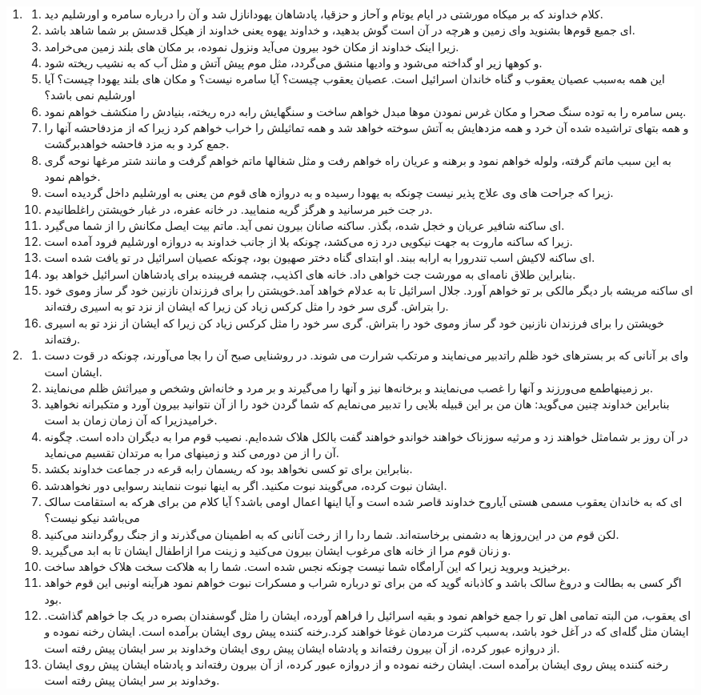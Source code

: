 <ol>
  <li>
    <ol>
      <li>کلام خداوند که بر میکاه مورشتی در ایام یوتام و آحاز و حزقیا، پادشاهان یهودانازل شد و آن را درباره سامره و اورشلیم دید.</li>
      <li>‌ای جمیع قوم‌ها بشنوید و‌ای زمین و هر‌چه در آن است گوش بدهید، و خداوند یهوه یعنی خداوند از هیکل قدسش بر شما شاهد باشد.</li>
      <li>زیرا اینک خداوند از مکان خود بیرون می‌آید ونزول نموده، بر مکان های بلند زمین می‌خرامد.</li>
      <li>و کوهها زیر او گداخته می‌شود و وادیها منشق می‌گردد، مثل موم پیش آتش و مثل آب که به نشیب ریخته شود.</li>
      <li>این همه به‌سبب عصیان یعقوب و گناه خاندان اسرائیل است. عصیان یعقوب چیست؟ آیا سامره نیست؟ و مکان های بلند یهودا چیست؟ آیا اورشلیم نمی باشد؟</li>
      <li>پس سامره را به توده سنگ صحرا و مکان غرس نمودن موها مبدل خواهم ساخت و سنگهایش رابه دره ریخته، بنیادش را منکشف خواهم نمود.</li>
      <li>و همه بتهای تراشیده شده آن خرد و همه مزدهایش به آتش سوخته خواهد شد و همه تماثیلش را خراب خواهم کرد زیرا که از مزدفاحشه آنها را جمع کرد و به مزد فاحشه خواهدبرگشت.</li>
      <li>به این سبب ماتم گرفته، ولوله خواهم نمود و برهنه و عریان راه خواهم رفت و مثل شغالها ماتم خواهم گرفت و مانند شتر مرغها نوحه گری خواهم نمود.</li>
      <li>زیرا که جراحت های وی علاج پذیر نیست چونکه به یهودا رسیده و به دروازه های قوم من یعنی به اورشلیم داخل گردیده است.</li>
      <li>در جت خبر مرسانید و هرگز گریه منمایید. در خانه عفره، در غبار خویشتن راغلطانیدم.</li>
      <li>‌ای ساکنه شافیر عریان و خجل شده، بگذر. ساکنه صانان بیرون نمی آید. ماتم بیت ایصل مکانش را از شما می‌گیرد.</li>
      <li>زیرا که ساکنه ماروت به جهت نیکویی درد زه می‌کشد، چونکه بلا از جانب خداوند به دروازه اورشلیم فرود آمده است.</li>
      <li>‌ای ساکنه لاکیش اسب تندرورا به ارابه ببند. او ابتدای گناه دختر صهیون بود، چونکه عصیان اسرائیل در تو یافت شده است.</li>
      <li>بنابراین طلاق نامه‌ای به مورشت جت خواهی داد. خانه های اکذیب، چشمه فریبنده برای پادشاهان اسرائیل خواهد بود.</li>
      <li>‌ای ساکنه مریشه بار دیگر مالکی بر تو خواهم آورد. جلال اسرائیل تا به عدلام خواهد آمد.خویشتن را برای فرزندان نازنین خود گر ساز وموی خود را بتراش. گری سر خود را مثل کرکس زیاد کن زیرا که ایشان از نزد تو به اسیری رفته‌اند.</li>
      <li>خویشتن را برای فرزندان نازنین خود گر ساز وموی خود را بتراش. گری سر خود را مثل کرکس زیاد کن زیرا که ایشان از نزد تو به اسیری رفته‌اند.</li>
    </ol>
  </li>
  <li>
    <ol>
      <li>وای بر آنانی که بر بسترهای خود ظلم راتدبیر می‌نمایند و مرتکب شرارت می شوند. در روشنایی صبح آن را بجا می‌آورند، چونکه در قوت دست ایشان است.</li>
      <li>بر زمینهاطمع می‌ورزند و آنها را غصب می‌نمایند و برخانه‌ها نیز و آنها را می‌گیرند و بر مرد و خانه‌اش وشخص و میراثش ظلم می‌نمایند.</li>
      <li>بنابراین خداوند چنین می‌گوید: هان من بر این قبیله بلایی را تدبیر می‌نمایم که شما گردن خود را از آن نتوانید بیرون آورد و متکبرانه نخواهید خرامیدزیرا که آن زمان زمان بد است.</li>
      <li>در آن روز بر شمامثل خواهند زد و مرثیه سوزناک خواهند خواندو خواهند گفت بالکل هلاک شده‌ایم. نصیب قوم مرا به دیگران داده است. چگونه آن را از من دورمی کند و زمینهای مرا به مرتدان تقسیم می‌نماید.</li>
      <li>بنابراین برای تو کسی نخواهد بود که ریسمان رابه قرعه در جماعت خداوند بکشد.</li>
      <li>ایشان نبوت کرده، می‌گویند نبوت مکنید. اگر به اینها نبوت ننمایند رسوایی دور نخواهدشد.</li>
      <li>‌ای که به خاندان یعقوب مسمی هستی آیاروح خداوند قاصر شده است و آیا اینها اعمال اومی باشد؟ آیا کلام من برای هر‌که به استقامت سالک می‌باشد نیکو نیست؟</li>
      <li>لکن قوم من در این‌روزها به دشمنی برخاسته‌اند. شما ردا را از رخت آنانی که به اطمینان می‌گذرند و از جنگ روگردانند می‌کنید.</li>
      <li>و زنان قوم مرا از خانه های مرغوب ایشان بیرون می‌کنید و زینت مرا ازاطفال ایشان تا به ابد می‌گیرید.</li>
      <li>برخیزید وبروید زیرا که این آرامگاه شما نیست چونکه نجس شده است. شما را به هلاکت سخت هلاک خواهد ساخت.</li>
      <li>اگر کسی به بطالت و دروغ سالک باشد و کاذبانه گوید که من برای تو درباره شراب و مسکرات نبوت خواهم نمود هرآینه اونبی این قوم خواهد بود.</li>
      <li>‌ای یعقوب، من البته تمامی اهل تو را جمع خواهم نمود و بقیه اسرائیل را فراهم آورده، ایشان را مثل گوسفندان بصره در یک جا خواهم گذاشت. ایشان مثل گله‌ای که در آغل خود باشد، به‌سبب کثرت مردمان غوغا خواهند کرد.رخنه کننده پیش روی ایشان برآمده است. ایشان رخنه نموده و از دروازه عبور کرده، از آن بیرون رفته‌اند و پادشاه ایشان پیش روی ایشان وخداوند بر سر ایشان پیش رفته است.</li>
      <li>رخنه کننده پیش روی ایشان برآمده است. ایشان رخنه نموده و از دروازه عبور کرده، از آن بیرون رفته‌اند و پادشاه ایشان پیش روی ایشان وخداوند بر سر ایشان پیش رفته است.</li>